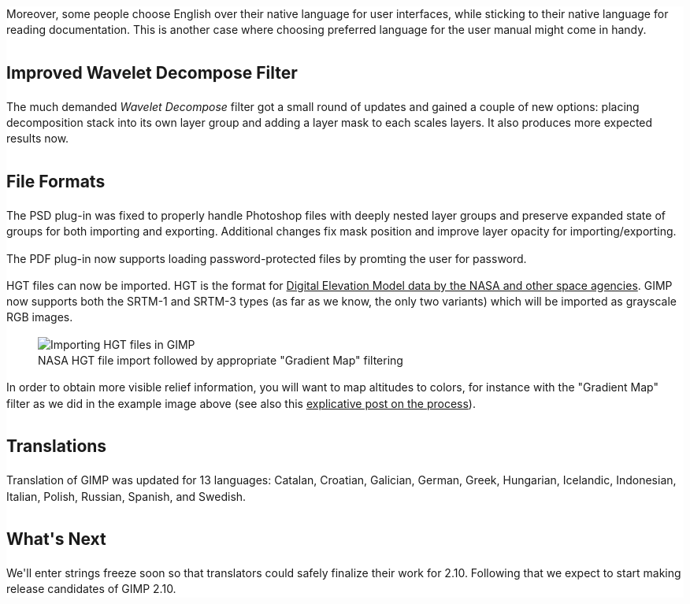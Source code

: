 Moreover, some people choose English over their native language for user
interfaces, while sticking to their native language for reading documentation.
This is another case where choosing preferred language for the user manual
might come in handy.

## Improved Wavelet Decompose Filter

The much demanded _Wavelet Decompose_ filter got a small round of updates
and gained a couple of new options: placing decomposition stack into its own
layer group and adding a layer mask to each scales layers. It also produces
more expected results now.

## File Formats

The PSD plug-in was fixed to properly handle Photoshop files with deeply
nested layer groups and preserve expanded state of groups for both importing
and exporting. Additional changes fix mask position and improve layer opacity
for importing/exporting.

The PDF plug-in now supports loading password-protected files by promting
the user for password.

HGT files can now be imported. HGT is the format for [Digital Elevation Model
data by the NASA and other space agencies](https://dds.cr.usgs.gov/srtm/version2_1/Documentation/SRTM_Topo.pdf).
GIMP now supports both the SRTM-1 and SRTM-3 types (as far as we know, the
only two variants) which will be imported as grayscale RGB images.

<figure>
<img src="{filename}gimp-2-9-8-import-hgt.jpg" alt='Importing HGT files in GIMP' width='830' height='538'>
<figcaption>
NASA HGT file import followed by appropriate "Gradient Map" filtering
</figcaption>
</figure>

In order to obtain more visible relief information, you will want to map
altitudes to colors, for instance with the "Gradient Map" filter as we did
in the example image above (see also this [explicative post on the
process](https://girinstud.io/news/2017/12/new-format-in-gimp-hgt/)).

## Translations

Translation of GIMP was updated for 13 languages: Catalan, Croatian, Galician,
German, Greek, Hungarian, Icelandic, Indonesian, Italian, Polish, Russian,
Spanish, and Swedish.

## What's Next

We'll enter strings freeze soon so that translators could safely finalize their
work for 2.10. Following that we expect to start making release candidates
of GIMP 2.10.
